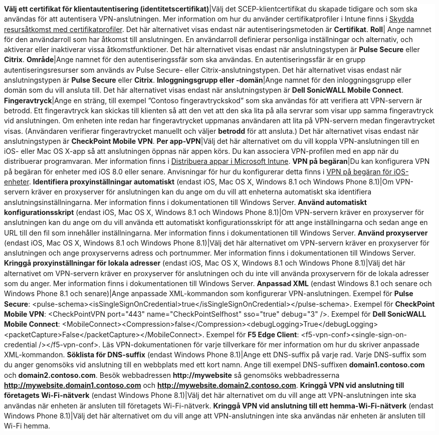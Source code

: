 **Välj ett certifikat för klientautentisering (identitetscertifikat)**|Välj det SCEP-klientcertifikat du skapade tidigare och som ska användas för att autentisera VPN-anslutningen. Mer information om hur du använder certifikatprofiler i Intune finns i [Skydda resursåtkomst med certifikatprofiler](secure-resource-access-with-certificate-profiles.md). Det här alternativet visas endast när autentiseringsmetoden är **Certifikat**.
**Roll**| Ange namnet för den användarroll som har åtkomst till anslutningen. En användarroll definierar personliga inställningar och alternativ, och aktiverar eller inaktiverar vissa åtkomstfunktioner. Det här alternativet visas endast när anslutningstypen är **Pulse Secure** eller **Citrix**.
**Område**|Ange namnet för den autentiseringssfär som ska användas. En autentiseringssfär är en grupp autentiseringsresurser som används av Pulse Secure- eller Citrix-anslutningstypen. Det här alternativet visas endast när anslutningstypen är **Pulse Secure** eller **Citrix**.
**Inloggningsgrupp eller -domän**|Ange namnet för den inloggningsgrupp eller domän som du vill ansluta till. Det här alternativet visas endast när anslutningstypen är **Dell SonicWALL Mobile Connect**.
**Fingeravtryck**|Ange en sträng, till exempel ”Contoso fingeravtryckskod” som ska användas för att verifiera att VPN-servern är betrodd. Ett fingeravtryck kan skickas till klienten så att den vet att den ska lita på alla servrar som visar upp samma fingeravtryck vid anslutningen. Om enheten inte redan har fingeravtrycket uppmanas användaren att lita på VPN-servern medan fingeravtrycket visas. (Användaren verifierar fingeravtrycket manuellt och väljer **betrodd** för att ansluta.) Det här alternativet visas endast när anslutningstypen är **CheckPoint Mobile VPN**.
**Per app-VPN**|Välj det här alternativet om du vill koppla VPN-anslutningen till en iOS- eller Mac OS X-app så att anslutningen öppnas när appen körs. Du kan associera VPN-profilen med en app när du distribuerar programvaran. Mer information finns i [Distribuera appar i Microsoft Intune](deploy-apps-in-microsoft-intune.md).
**VPN på begäran**|Du kan konfigurera VPN på begäran för enheter med iOS 8.0 eller senare. Anvisningar för hur du konfigurerar detta finns i [VPN på begäran för iOS-enheter](#on-demand-vpn-for-ios-devices).
**Identifiera proxyinställningar automatiskt** (endast iOS, Mac OS X, Windows 8.1 och Windows Phone 8.1)|Om VPN-servern kräver en proxyserver för anslutningen kan du ange om du vill att enheterna automatiskt ska identifiera anslutningsinställningarna. Mer information finns i dokumentationen till Windows Server.
**Använd automatiskt konfigurationsskript** (endast iOS, Mac OS X, Windows 8.1 och Windows Phone 8.1)|Om VPN-servern kräver en proxyserver för anslutningen kan du ange om du vill använda ett automatiskt konfigurationsskript för att ange inställningarna och sedan ange en URL till den fil som innehåller inställningarna. Mer information finns i dokumentationen till Windows Server.
**Använd proxyserver** (endast iOS, Mac OS X, Windows 8.1 och Windows Phone 8.1)|Välj det här alternativet om VPN-servern kräver en proxyserver för anslutningen och ange proxyserverns adress och portnummer. Mer information finns i dokumentationen till Windows Server.
**Kringgå proxyinställningar för lokala adresser** (endast iOS, Mac OS X, Windows 8.1 och Windows Phone 8.1)|Välj det här alternativet om VPN-servern kräver en proxyserver för anslutningen och du inte vill använda proxyservern för de lokala adresser som du anger. Mer information finns i dokumentationen till Windows Server.
**Anpassad XML** (endast Windows 8.1 och senare och Windows Phone 8.1 och senare)|Ange anpassade XML-kommandon som konfigurerar VPN-anslutningen. Exempel för **Pulse Secure**: &lt;pulse-schema&gt;&lt;isSingleSignOnCredential&gt;true&lt;/isSingleSignOnCredential&gt;&lt;/pulse-schema&gt;. Exempel för **CheckPoint Mobile VPN**: &lt;CheckPointVPN port="443" name="CheckPointSelfhost" sso="true"  debug="3" /&gt;. Exempel för **Dell SonicWALL Mobile Connect**: &lt;MobileConnect&gt;&lt;Compression&gt;false&lt;/Compression&gt;&lt;debugLogging&gt;True&lt;/debugLogging&gt;&lt;packetCapture&gt;False&lt;/packetCapture&gt;&lt;/MobileConnect&gt;. Exempel för **F5 Edge Client**: &lt;f5-vpn-conf&gt;&lt;single-sign-on-credential /&gt;&lt;/f5-vpn-conf&gt;. Läs VPN-dokumentationen för varje tillverkare för mer information om hur du skriver anpassade XML-kommandon.
**Söklista för DNS-suffix** (endast Windows Phone 8.1)|Ange ett DNS-suffix på varje rad. Varje DNS-suffix som du anger genomsöks vid anslutning till en webbplats med ett kort namn. Ange till exempel DNS-suffixen **domain1.contoso.com** och **domain2.contoso.com**. Besök webbadressen **http://mywebsite** så genomsöks webbadresserna **http://mywebsite.domain1.contoso.com** och **http://mywebsite.domain2.contoso.com**.
**Kringgå VPN vid anslutning till företagets Wi-Fi-nätverk** (endast Windows Phone 8.1)|Välj det här alternativet om du vill ange att VPN-anslutningen inte ska användas när enheten är ansluten till företagets Wi-Fi-nätverk.
**Kringgå VPN vid anslutning till ett hemma-Wi-Fi-nätverk** (endast Windows Phone 8.1)|Välj det här alternativet om du vill ange att VPN-anslutningen inte ska användas när enheten är ansluten till Wi-Fi hemma.
